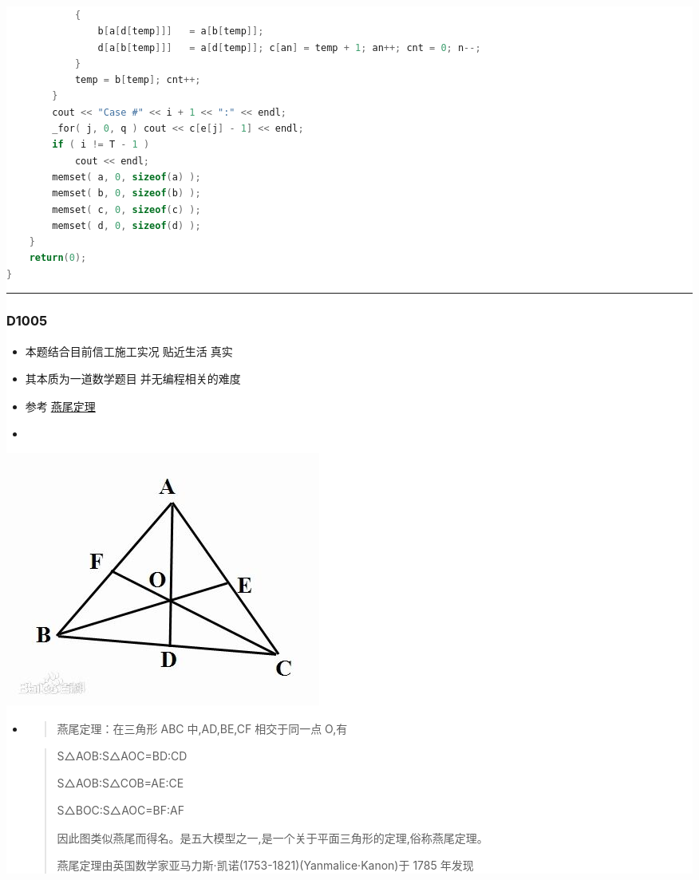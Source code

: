 ```cpp
			{
				b[a[d[temp]]]	= a[b[temp]];
				d[a[b[temp]]]	= a[d[temp]]; c[an] = temp + 1; an++; cnt = 0; n--;
			}
			temp = b[temp]; cnt++;
		}
		cout << "Case #" << i + 1 << ":" << endl;
		_for( j, 0, q ) cout << c[e[j] - 1] << endl;
		if ( i != T - 1 )
			cout << endl;
		memset( a, 0, sizeof(a) );
		memset( b, 0, sizeof(b) );
		memset( c, 0, sizeof(c) );
		memset( d, 0, sizeof(d) );
	}
	return(0);
}
```

---

### D1005

- 本题结合目前信工施工实况 贴近生活 真实

- 其本质为一道数学题目 并无编程相关的难度

- 参考 [燕尾定理](https://bkso.baidu.com/item/燕尾定理/10828082)

-

![燕尾定理](./ywdl.jpg)

- > 燕尾定理：在三角形 ABC 中,AD,BE,CF 相交于同一点 O,有

  > S△AOB∶S△AOC=BD∶CD
  >
  > S△AOB∶S△COB=AE∶CE
  >
  > S△BOC∶S△AOC=BF∶AF
  >
  > 因此图类似燕尾而得名。是五大模型之一,是一个关于平面三角形的定理,俗称燕尾定理。
  >
  >
  > 燕尾定理由英国数学家亚马力斯·凯诺(1753-1821)(Yanmalice·Kanon)于 1785 年发现

